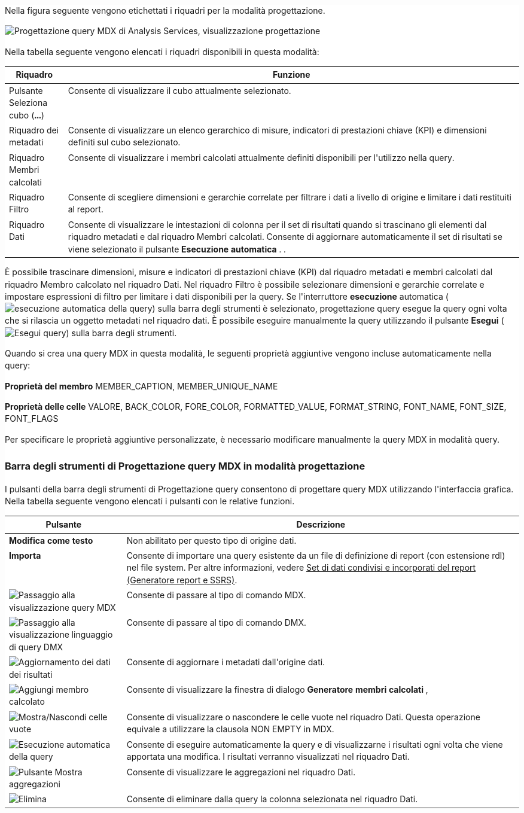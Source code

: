  Nella figura seguente vengono etichettati i riquadri per la modalità progettazione.  
  
 ![Progettazione query MDX di Analysis Services, visualizzazione progettazione](https://docs.microsoft.com/analysis-services/analysis-services/media/rsqd-dsawas-mdx-designmode.gif "Progettazione query MDX di Analysis Services, visualizzazione progettazione")  
  
 Nella tabella seguente vengono elencati i riquadri disponibili in questa modalità:  
  
|Riquadro|Funzione|  
|----------|--------------|  
|Pulsante Seleziona cubo (**...**)|Consente di visualizzare il cubo attualmente selezionato.|  
|Riquadro dei metadati|Consente di visualizzare un elenco gerarchico di misure, indicatori di prestazioni chiave (KPI) e dimensioni definiti sul cubo selezionato.|  
|Riquadro Membri calcolati|Consente di visualizzare i membri calcolati attualmente definiti disponibili per l'utilizzo nella query.|  
|Riquadro Filtro|Consente di scegliere dimensioni e gerarchie correlate per filtrare i dati a livello di origine e limitare i dati restituiti al report.|  
|Riquadro Dati|Consente di visualizzare le intestazioni di colonna per il set di risultati quando si trascinano gli elementi dal riquadro metadati e dal riquadro Membri calcolati. Consente di aggiornare automaticamente il set di risultati se viene selezionato il pulsante **Esecuzione automatica** . .|  
  
 È possibile trascinare dimensioni, misure e indicatori di prestazioni chiave (KPI) dal riquadro metadati e membri calcolati dal riquadro Membro calcolato nel riquadro Dati. Nel riquadro Filtro è possibile selezionare dimensioni e gerarchie correlate e impostare espressioni di filtro per limitare i dati disponibili per la query. Se l'interruttore **esecuzione** automatica (![esecuzione automatica della query](https://docs.microsoft.com/analysis-services/analysis-services/media/rsqdicon-autoexecute.gif "Esecuzione automatica della query")) sulla barra degli strumenti è selezionato, progettazione query esegue la query ogni volta che si rilascia un oggetto metadati nel riquadro dati. È possibile eseguire manualmente la query utilizzando il pulsante **Esegui** (![Esegui query](https://docs.microsoft.com/analysis-services/analysis-services/media/rsqdicon-run.gif "Esecuzione della query")) sulla barra degli strumenti.  
  
 Quando si crea una query MDX in questa modalità, le seguenti proprietà aggiuntive vengono incluse automaticamente nella query:  
  
 **Proprietà del membro** MEMBER_CAPTION, MEMBER_UNIQUE_NAME  
  
 **Proprietà delle celle** VALORE, BACK_COLOR, FORE_COLOR, FORMATTED_VALUE, FORMAT_STRING, FONT_NAME, FONT_SIZE, FONT_FLAGS  
  
 Per specificare le proprietà aggiuntive personalizzate, è necessario modificare manualmente la query MDX in modalità query.  
  
### <a name="graphical-mdx-query-designer-toolbar-in-design-mode"></a>Barra degli strumenti di Progettazione query MDX in modalità progettazione  
 I pulsanti della barra degli strumenti di Progettazione query consentono di progettare query MDX utilizzando l'interfaccia grafica. Nella tabella seguente vengono elencati i pulsanti con le relative funzioni.  
  
|Pulsante|Descrizione|  
|------------|-----------------|  
|**Modifica come testo**|Non abilitato per questo tipo di origine dati.|  
|**Importa**|Consente di importare una query esistente da un file di definizione di report (con estensione rdl) nel file system. Per altre informazioni, vedere [Set di dati condivisi e incorporati del report &#40;Generatore report e SSRS&#41;](report-embedded-datasets-and-shared-datasets-report-builder-and-ssrs.md).|  
|![Passaggio alla visualizzazione query MDX](https://docs.microsoft.com/analysis-services/analysis-services/media/rsqdicon-commandtypemdx.gif "Passaggio alla visualizzazione query MDX")|Consente di passare al tipo di comando MDX.|  
|![Passaggio alla visualizzazione linguaggio di query DMX](../media/rsqdicon-commandtypedmx.gif "Passaggio alla visualizzazione linguaggio di query DMX")|Consente di passare al tipo di comando DMX.|  
|![Aggiornamento dei dati dei risultati](https://docs.microsoft.com/analysis-services/analysis-services/media/rsqdicon-refresh.gif "Aggiornamento dei dati dei risultati")|Consente di aggiornare i metadati dall'origine dati.|  
|![Aggiungi membro calcolato](https://docs.microsoft.com/analysis-services/analysis-services/media/rsqdicon-addcalculatedmember.gif "Aggiungi membro calcolato")|Consente di visualizzare la finestra di dialogo **Generatore membri calcolati** ,|  
|![Mostra/Nascondi celle vuote](https://docs.microsoft.com/analysis-services/analysis-services/media/rsqdicon-showemptycells.gif "Mostra/Nascondi celle vuote")|Consente di visualizzare o nascondere le celle vuote nel riquadro Dati. Questa operazione equivale a utilizzare la clausola NON EMPTY in MDX.|  
|![Esecuzione automatica della query](https://docs.microsoft.com/analysis-services/analysis-services/media/rsqdicon-autoexecute.gif "Esecuzione automatica della query")|Consente di eseguire automaticamente la query e di visualizzarne i risultati ogni volta che viene apportata una modifica. I risultati verranno visualizzati nel riquadro Dati.|  
|![Pulsante Mostra aggregazioni](https://docs.microsoft.com/analysis-services/analysis-services/media/rsqdicon-showaggregations.gif "Pulsante Mostra aggregazioni")|Consente di visualizzare le aggregazioni nel riquadro Dati.|  
|![Elimina](https://docs.microsoft.com/analysis-services/analysis-services/media/rsqdicon-delete.gif "Delete")|Consente di eliminare dalla query la colonna selezionata nel riquadro Dati.|  